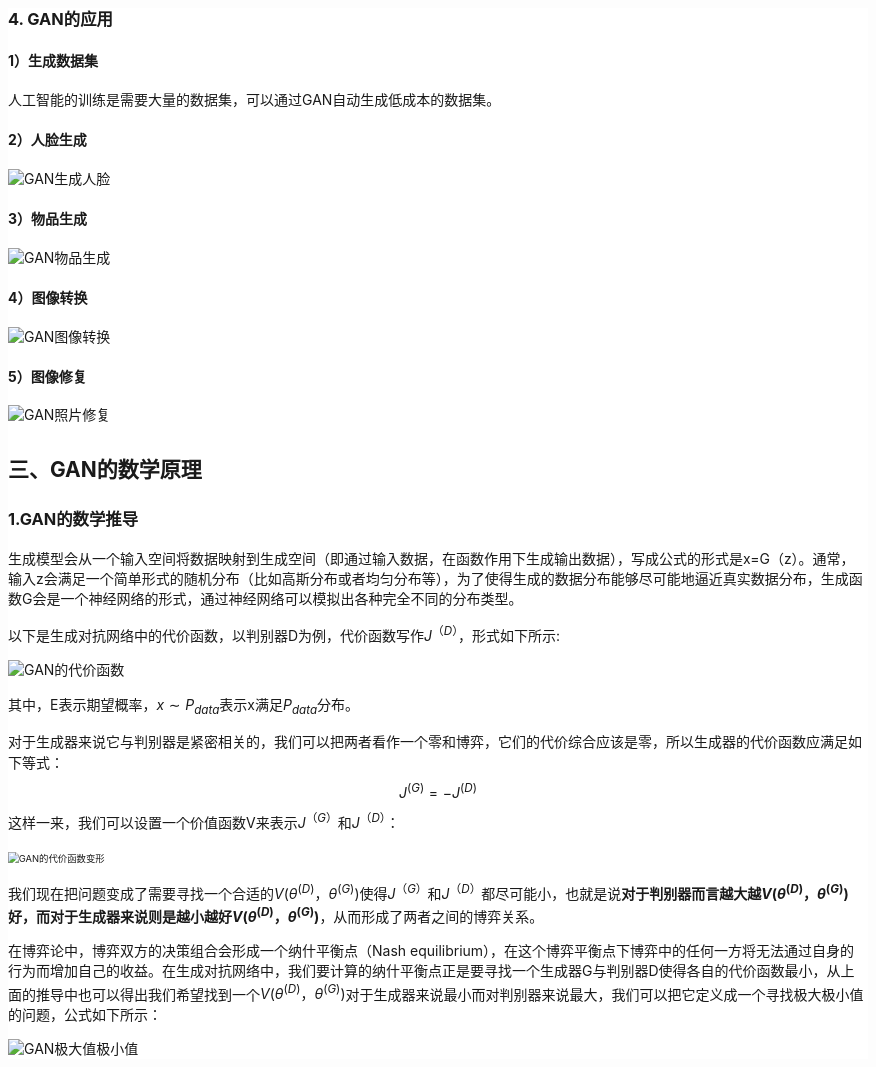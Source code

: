 ### 4. GAN的应用

#### 1）生成数据集

人工智能的训练是需要大量的数据集，可以通过GAN自动生成低成本的数据集。

#### 2）人脸生成

![GAN生成人脸](img/GAN生成人脸.png)

#### 3）物品生成

![GAN物品生成](img/GAN物品生成.png)

#### 4）图像转换

![GAN图像转换](img/GAN图像转换.png)

#### 5）图像修复

![GAN照片修复](img/GAN照片修复.png)



## 三、GAN的数学原理

### 1.GAN的数学推导

生成模型会从一个输入空间将数据映射到生成空间（即通过输入数据，在函数作用下生成输出数据），写成公式的形式是x=G（z）。通常，输入z会满足一个简单形式的随机分布（比如高斯分布或者均匀分布等），为了使得生成的数据分布能够尽可能地逼近真实数据分布，生成函数G会是一个神经网络的形式，通过神经网络可以模拟出各种完全不同的分布类型。

以下是生成对抗网络中的代价函数，以判别器D为例，代价函数写作$J^{（D）}$，形式如下所示:

![GAN的代价函数](img/GAN的代价函数.png)

其中，E表示期望概率，$x \sim P_{data}$表示x满足$P_{data}$分布。

对于生成器来说它与判别器是紧密相关的，我们可以把两者看作一个零和博弈，它们的代价综合应该是零，所以生成器的代价函数应满足如下等式：
$$
J^{(G)} = -J^{(D)}
$$
这样一来，我们可以设置一个价值函数V来表示$J^{（G）}$和$J^{（D）}$：

<img src="img/GAN的代价函数变形.png" alt="GAN的代价函数变形" style="zoom: 67%;" />

我们现在把问题变成了需要寻找一个合适的$V(θ^{(D)}，θ^{(G)})$使得$J^{（G）}$和$J^{（D）}$都尽可能小，也就是说**对于判别器而言越大越$V(θ^{(D)}，θ^{(G)})$好，而对于生成器来说则是越小越好$V(θ^{(D)}，θ^{(G)})$**，从而形成了两者之间的博弈关系。

在博弈论中，博弈双方的决策组合会形成一个纳什平衡点（Nash equilibrium），在这个博弈平衡点下博弈中的任何一方将无法通过自身的行为而增加自己的收益。在生成对抗网络中，我们要计算的纳什平衡点正是要寻找一个生成器G与判别器D使得各自的代价函数最小，从上面的推导中也可以得出我们希望找到一个$V(θ^{(D)}，θ^{(G)})$对于生成器来说最小而对判别器来说最大，我们可以把它定义成一个寻找极大极小值的问题，公式如下所示：

![GAN极大值极小值](img/GAN极大值极小值.png)
